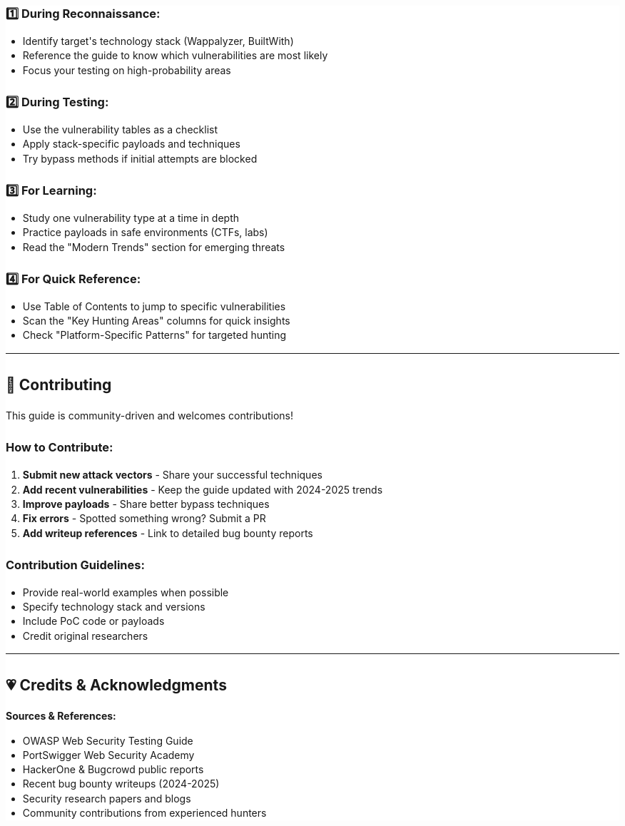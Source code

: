 ### 1️⃣ **During Reconnaissance:**
- Identify target's technology stack (Wappalyzer, BuiltWith)
- Reference the guide to know which vulnerabilities are most likely
- Focus your testing on high-probability areas

### 2️⃣ **During Testing:**
- Use the vulnerability tables as a checklist
- Apply stack-specific payloads and techniques
- Try bypass methods if initial attempts are blocked

### 3️⃣ **For Learning:**
- Study one vulnerability type at a time in depth
- Practice payloads in safe environments (CTFs, labs)
- Read the "Modern Trends" section for emerging threats

### 4️⃣ **For Quick Reference:**
- Use Table of Contents to jump to specific vulnerabilities
- Scan the "Key Hunting Areas" columns for quick insights
- Check "Platform-Specific Patterns" for targeted hunting

---

## 🤝 Contributing

This guide is community-driven and welcomes contributions!

### How to Contribute:
1. **Submit new attack vectors** - Share your successful techniques
2. **Add recent vulnerabilities** - Keep the guide updated with 2024-2025 trends
3. **Improve payloads** - Share better bypass techniques
4. **Fix errors** - Spotted something wrong? Submit a PR
5. **Add writeup references** - Link to detailed bug bounty reports

### Contribution Guidelines:
- Provide real-world examples when possible
- Specify technology stack and versions
- Include PoC code or payloads
- Credit original researchers

---

## 💗 Credits & Acknowledgments

**Sources & References:**
- OWASP Web Security Testing Guide
- PortSwigger Web Security Academy
- HackerOne & Bugcrowd public reports
- Recent bug bounty writeups (2024-2025)
- Security research papers and blogs
- Community contributions from experienced hunters
